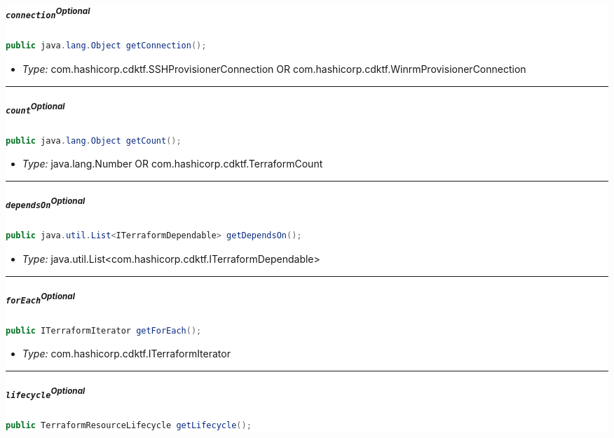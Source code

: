 
##### `connection`<sup>Optional</sup> <a name="connection" id="@cdktf/provider-mongodbatlas.dataMongodbatlasProjectApiKeys.DataMongodbatlasProjectApiKeysConfig.property.connection"></a>

```java
public java.lang.Object getConnection();
```

- *Type:* com.hashicorp.cdktf.SSHProvisionerConnection OR com.hashicorp.cdktf.WinrmProvisionerConnection

---

##### `count`<sup>Optional</sup> <a name="count" id="@cdktf/provider-mongodbatlas.dataMongodbatlasProjectApiKeys.DataMongodbatlasProjectApiKeysConfig.property.count"></a>

```java
public java.lang.Object getCount();
```

- *Type:* java.lang.Number OR com.hashicorp.cdktf.TerraformCount

---

##### `dependsOn`<sup>Optional</sup> <a name="dependsOn" id="@cdktf/provider-mongodbatlas.dataMongodbatlasProjectApiKeys.DataMongodbatlasProjectApiKeysConfig.property.dependsOn"></a>

```java
public java.util.List<ITerraformDependable> getDependsOn();
```

- *Type:* java.util.List<com.hashicorp.cdktf.ITerraformDependable>

---

##### `forEach`<sup>Optional</sup> <a name="forEach" id="@cdktf/provider-mongodbatlas.dataMongodbatlasProjectApiKeys.DataMongodbatlasProjectApiKeysConfig.property.forEach"></a>

```java
public ITerraformIterator getForEach();
```

- *Type:* com.hashicorp.cdktf.ITerraformIterator

---

##### `lifecycle`<sup>Optional</sup> <a name="lifecycle" id="@cdktf/provider-mongodbatlas.dataMongodbatlasProjectApiKeys.DataMongodbatlasProjectApiKeysConfig.property.lifecycle"></a>

```java
public TerraformResourceLifecycle getLifecycle();
```
